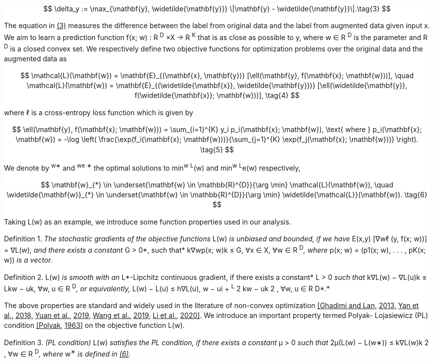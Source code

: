 <span id="page-2-3"></span><span id="page-2-2"></span><span id="page-2-0"></span>
$$
\delta_y := \max_{\mathbf{y}, \widetilde{\mathbf{y}}} \|\mathbf{y} - \widetilde{\mathbf{y}}\|.\tag{3}
$$

The equation in [\(3\)](#page-2-0) measures the difference between the label from original data and the label from augmented data given input x. We aim to learn a prediction function f(x; w) : R <sup>D</sup> ×X → R <sup>K</sup> that is as close as possible to y, where w ∈ R <sup>D</sup> is the parameter and R <sup>D</sup> is a closed convex set. We respectively define two objective functions for optimization problems over the original data and the augmented data as

$$
\mathcal{L}(\mathbf{w}) = \mathbf{E}_{(\mathbf{x}, \mathbf{y})} [\ell(\mathbf{y}, f(\mathbf{x}; \mathbf{w}))], \quad \mathcal{L}(\mathbf{w}) = \mathbf{E}_{(\widetilde{\mathbf{x}}, \widetilde{\mathbf{y}})} [\ell(\widetilde{\mathbf{y}}, f(\widetilde{\mathbf{x}}; \mathbf{w}))], \tag{4}
$$

where ℓ is a cross-entropy loss function which is given by

$$
\ell(\mathbf{y}, f(\mathbf{x}; \mathbf{w})) = \sum_{i=1}^{K} y_i p_i(\mathbf{x}; \mathbf{w}), \text{ where } p_i(\mathbf{x}; \mathbf{w}) = -\log \left( \frac{\exp(f_i(\mathbf{x}; \mathbf{w}))}{\sum_{j=1}^{K} \exp(f_j(\mathbf{x}; \mathbf{w}))} \right). \tag{5}
$$

We denote by <sup>w</sup><sup>∗</sup> and <sup>w</sup><sup>e</sup> <sup>∗</sup> the optimal solutions to min<sup>w</sup> <sup>L</sup>(w) and min<sup>w</sup> <sup>L</sup>e(w) respectively,

<span id="page-2-1"></span>
$$
\mathbf{w}_{*} \in \underset{\mathbf{w} \in \mathbb{R}^{D}}{\arg \min} \mathcal{L}(\mathbf{w}), \quad \widetilde{\mathbf{w}}_{*} \in \underset{\mathbf{w} \in \mathbb{R}^{D}}{\arg \min} \widetilde{\mathcal{L}}(\mathbf{w}). \tag{6}
$$

Taking L(w) as an example, we introduce some function properties used in our analysis.

<span id="page-2-4"></span>Definition 1. *The stochastic gradients of the objective functions* L(w) *is unbiased and bounded, if we have* E(x,y) [∇wℓ (y, f(x; w))] = ∇L(w)*, and there exists a constant* G > 0*, such that* k∇wp(x; w)k ≤ G, ∀x ∈ X, ∀w ∈ R <sup>D</sup>*, where* p(x; w) = (p1(x; w), . . . , pK(x; w)) *is a vector.*

<span id="page-2-5"></span>Definition 2. L(w) *is smooth with an* L*-Lipchitz continuous gradient, if there exists a constant* L > 0 *such that* k∇L(w) − ∇L(u)k ≤ Lkw − uk, ∀w, u ∈ R <sup>D</sup>*, or equivalently,* L(w) − L(u) ≤ h∇L(u), w − ui + <sup>L</sup> 2 kw − uk 2 , ∀w, u ∈ R D*.*

The above properties are standard and widely used in the literature of non-convex optimization [\[Ghadimi and Lan,](#page-10-5) [2013,](#page-10-5) [Yan et al.,](#page-12-4) [2018,](#page-12-4) [Yuan et al.](#page-12-5), [2019](#page-12-5), [Wang et al.,](#page-12-6) [2019,](#page-12-6) [Li et al.,](#page-11-9) [2020\]](#page-11-9). We introduce an important property termed Polyak- Lojasiewicz (PL) condition [\[Polyak,](#page-11-10) [1963\]](#page-11-10) on the objective function L(w).

<span id="page-3-1"></span>Definition 3. *(PL condition)* L(w) *satisfies the PL condition, if there exists a constant* µ > 0 *such that* 2µ(L(w) − L(w∗)) ≤ k∇L(w)k 2 , ∀w ∈ R <sup>D</sup>*, where* w<sup>∗</sup> *is defined in [\(6\)](#page-2-1).*
